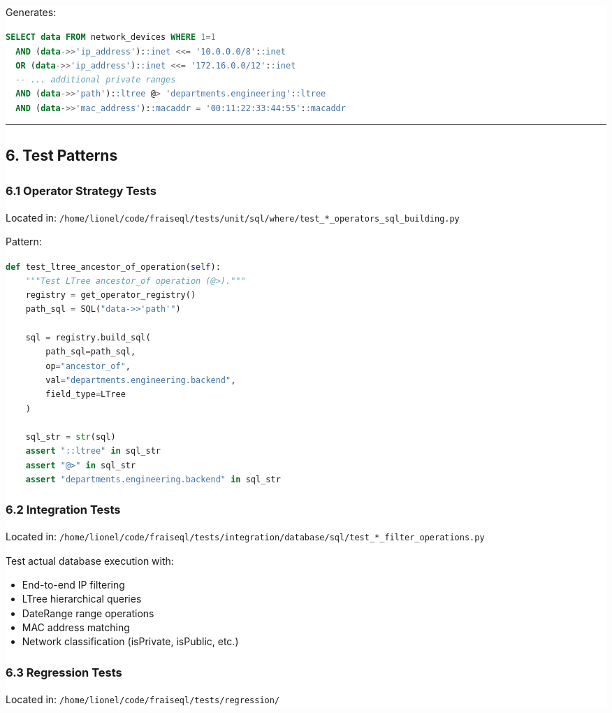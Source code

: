 Generates:
```sql
SELECT data FROM network_devices WHERE 1=1
  AND (data->>'ip_address')::inet <<= '10.0.0.0/8'::inet
  OR (data->>'ip_address')::inet <<= '172.16.0.0/12'::inet
  -- ... additional private ranges
  AND (data->>'path')::ltree @> 'departments.engineering'::ltree
  AND (data->>'mac_address')::macaddr = '00:11:22:33:44:55'::macaddr
```

---

## 6. Test Patterns

### 6.1 Operator Strategy Tests

Located in: `/home/lionel/code/fraiseql/tests/unit/sql/where/test_*_operators_sql_building.py`

Pattern:
```python
def test_ltree_ancestor_of_operation(self):
    """Test LTree ancestor_of operation (@>)."""
    registry = get_operator_registry()
    path_sql = SQL("data->>'path'")

    sql = registry.build_sql(
        path_sql=path_sql,
        op="ancestor_of",
        val="departments.engineering.backend",
        field_type=LTree
    )

    sql_str = str(sql)
    assert "::ltree" in sql_str
    assert "@>" in sql_str
    assert "departments.engineering.backend" in sql_str
```

### 6.2 Integration Tests

Located in: `/home/lionel/code/fraiseql/tests/integration/database/sql/test_*_filter_operations.py`

Test actual database execution with:
- End-to-end IP filtering
- LTree hierarchical queries
- DateRange range operations
- MAC address matching
- Network classification (isPrivate, isPublic, etc.)

### 6.3 Regression Tests

Located in: `/home/lionel/code/fraiseql/tests/regression/`
